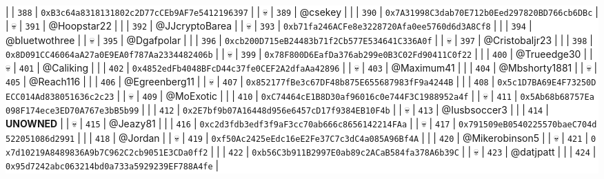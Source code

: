 |  | `388` | `0xB3c64a8318131802c2D77cCEb9AF7e5412196397` |
| 💀 | `389` | @csekey |
|  | `390` | `0x7A31998C3dab70E712b0Eed297820BD766cb6DBc` |
| 💀 | `391` | @Hoopstar22 |
|  | `392` | @JJcryptoBarea |
| 💀 | `393` | `0xb71fa246ACFe8e3228720Afa0ee5760d6d3A8Cf8` |
|  | `394` | @bluetwothree |
| 💀 | `395` | @Dgafpolar |
|  | `396` | `0xcb200D715eB24483b71f2Cb577E534641C336A0f` |
| 💀 | `397` | @Cristobaljr23 |
|  | `398` | `0x8D091CC46064aA27a0E9EA0f787Aa2334482406b` |
| 💀 | `399` | `0x78F800D6EafDa376ab299e0B3C02Fd90411C0f22` |
|  | `400` | @Trueedge30 |
| 💀 | `401` | @Caliking |
|  | `402` | `0x4852edFb4048BFcD44c37fe0CEF2A2dfaAa42896` |
| 💀 | `403` | @Maximum41 |
|  | `404` | @Mbshorty1881 |
| 💀 | `405` | @Reach116 |
|  | `406` | @Egreenberg11 |
| 💀 | `407` | `0x852177fBe3c67DF48b875E655687983fF9a4244B` |
|  | `408` | `0x5c1D7BA69E4F73250DECC014Ad838051636c2c23` |
| 💀 | `409` | @MoExotic |
|  | `410` | `0xC74464cE1B8D30af96016c0e744F3C1988952a4f` |
| 💀 | `411` | `0x5Ab68b68757Ea098F174ece3ED70A767e3bB5b99` |
|  | `412` | `0x2E7bf9b07A16448d956e6457cD17f9384EB10F4b` |
| 💀 | `413` | @Iusbsoccer3 |
|  | `414` | **UNOWNED** |
| 💀 | `415` | @Jeazy81 |
|  | `416` | `0xc2d3fdb3edf3f9aF3cc70ab666c8656142214FAa` |
| 💀 | `417` | `0x791509eB0540225570baeC704d522051086d2991` |
|  | `418` | @Jordan |
| 💀 | `419` | `0xf50Ac2425eEdc16eE2Fe37C7c3dC4a085A96Bf4A` |
|  | `420` | @Mikerobinson5 |
| 💀 | `421` | `0x7d10219A8489836A9b7C962C2cb9051E3CDa0ff2` |
|  | `422` | `0xb56C3b911B2997E0ab89c2ACaB584fa378A6b39C` |
| 💀 | `423` | @datjpatt |
|  | `424` | `0x95d7242abc063214bd0a733a5929239EF788A4fe` |